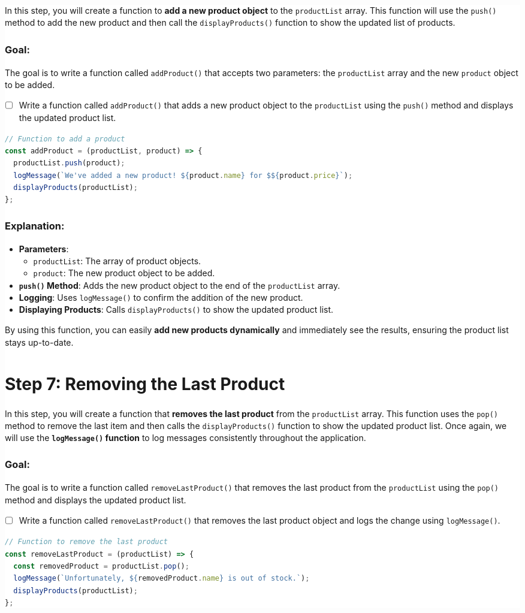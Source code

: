 In this step, you will create a function to **add a new product object** to the `productList` array. This function will use the `push()` method to add the new product and then call the `displayProducts()` function to show the updated list of products.

### Goal:
The goal is to write a function called `addProduct()` that accepts two parameters: the `productList` array and the new `product` object to be added.

- [ ] Write a function called `addProduct()` that adds a new product object to the `productList` using the `push()` method and displays the updated product list.

```javascript
// Function to add a product
const addProduct = (productList, product) => {
  productList.push(product);
  logMessage(`We've added a new product! ${product.name} for $${product.price}`);
  displayProducts(productList);
};
```

### Explanation:
- **Parameters**: 
  - `productList`: The array of product objects.
  - `product`: The new product object to be added.
- **`push()` Method**: Adds the new product object to the end of the `productList` array.
- **Logging**: Uses `logMessage()` to confirm the addition of the new product.
- **Displaying Products**: Calls `displayProducts()` to show the updated product list.

By using this function, you can easily **add new products dynamically** and immediately see the results, ensuring the product list stays up-to-date.

##

# Step 7: Removing the Last Product

In this step, you will create a function that **removes the last product** from the `productList` array. This function uses the `pop()` method to remove the last item and then calls the `displayProducts()` function to show the updated product list. Once again, we will use the **`logMessage()` function** to log messages consistently throughout the application.

### Goal:
The goal is to write a function called `removeLastProduct()` that removes the last product from the `productList` using the `pop()` method and displays the updated product list.

- [ ] Write a function called `removeLastProduct()` that removes the last product object and logs the change using `logMessage()`.

```javascript
// Function to remove the last product
const removeLastProduct = (productList) => {
  const removedProduct = productList.pop();
  logMessage(`Unfortunately, ${removedProduct.name} is out of stock.`);
  displayProducts(productList);
};
```
